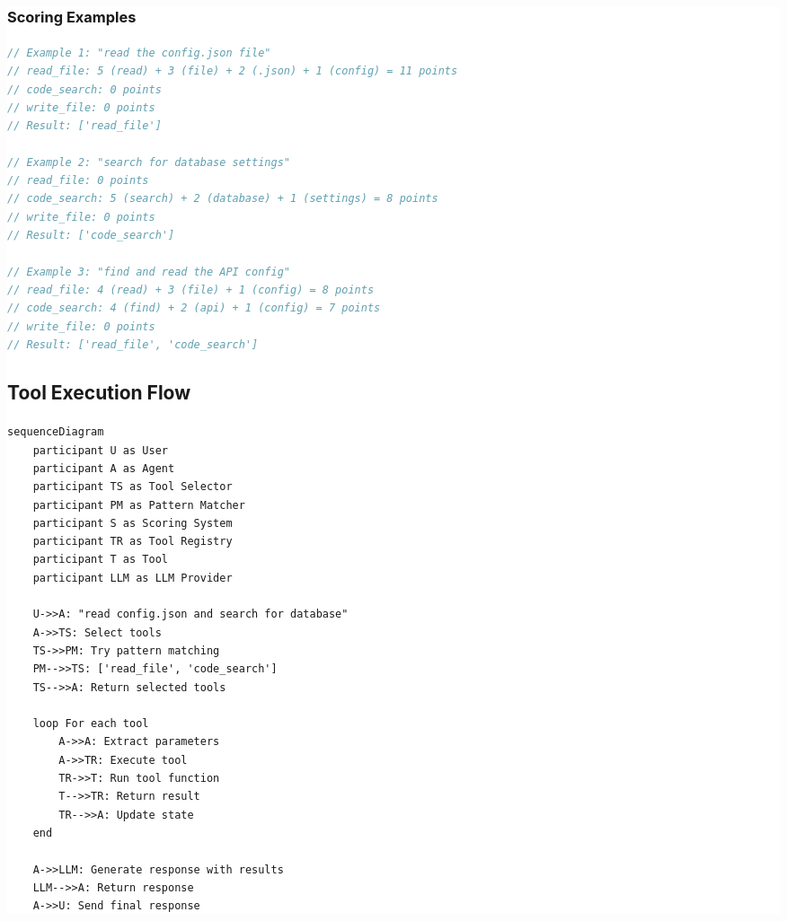 
### Scoring Examples

```typescript
// Example 1: "read the config.json file"
// read_file: 5 (read) + 3 (file) + 2 (.json) + 1 (config) = 11 points
// code_search: 0 points
// write_file: 0 points
// Result: ['read_file']

// Example 2: "search for database settings"
// read_file: 0 points
// code_search: 5 (search) + 2 (database) + 1 (settings) = 8 points
// write_file: 0 points
// Result: ['code_search']

// Example 3: "find and read the API config"
// read_file: 4 (read) + 3 (file) + 1 (config) = 8 points
// code_search: 4 (find) + 2 (api) + 1 (config) = 7 points
// write_file: 0 points
// Result: ['read_file', 'code_search']
```

## Tool Execution Flow

```mermaid
sequenceDiagram
    participant U as User
    participant A as Agent
    participant TS as Tool Selector
    participant PM as Pattern Matcher
    participant S as Scoring System
    participant TR as Tool Registry
    participant T as Tool
    participant LLM as LLM Provider

    U->>A: "read config.json and search for database"
    A->>TS: Select tools
    TS->>PM: Try pattern matching
    PM-->>TS: ['read_file', 'code_search']
    TS-->>A: Return selected tools
    
    loop For each tool
        A->>A: Extract parameters
        A->>TR: Execute tool
        TR->>T: Run tool function
        T-->>TR: Return result
        TR-->>A: Update state
    end
    
    A->>LLM: Generate response with results
    LLM-->>A: Return response
    A->>U: Send final response
```
